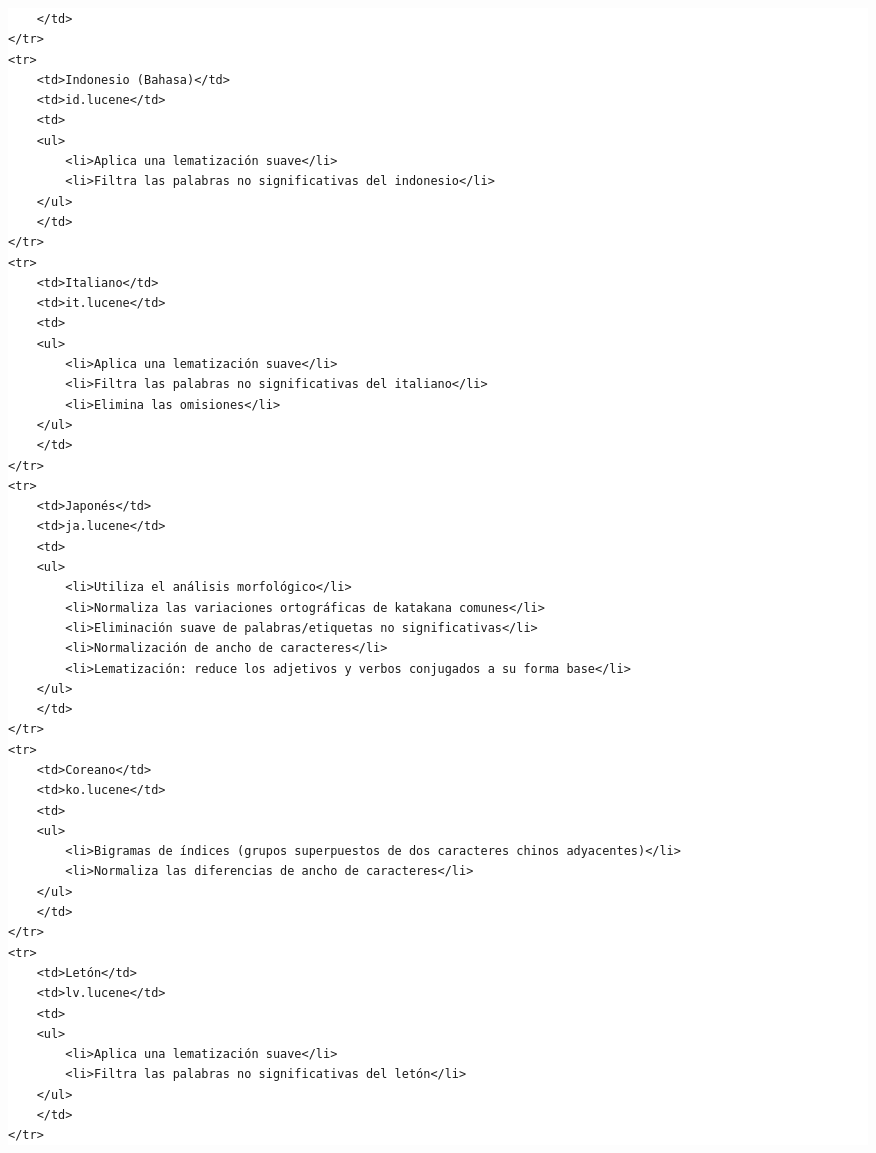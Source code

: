 		</td>
	</tr>
    <tr>
		<td>Indonesio (Bahasa)</td>
		<td>id.lucene</td>
		<td>
		<ul>
			<li>Aplica una lematización suave</li>
			<li>Filtra las palabras no significativas del indonesio</li>
		</ul>
		</td>
	</tr>
    <tr>
		<td>Italiano</td>
		<td>it.lucene</td>
		<td>
		<ul>
			<li>Aplica una lematización suave</li>
			<li>Filtra las palabras no significativas del italiano</li>
			<li>Elimina las omisiones</li>
		</ul>
		</td>
	</tr>
    <tr>
		<td>Japonés</td>
		<td>ja.lucene</td>
		<td>
		<ul>
			<li>Utiliza el análisis morfológico</li>
			<li>Normaliza las variaciones ortográficas de katakana comunes</li>
			<li>Eliminación suave de palabras/etiquetas no significativas</li>
			<li>Normalización de ancho de caracteres</li>
			<li>Lematización: reduce los adjetivos y verbos conjugados a su forma base</li>
		</ul>
		</td>
	</tr>
    <tr>
		<td>Coreano</td>
		<td>ko.lucene</td>
		<td>
		<ul>
			<li>Bigramas de índices (grupos superpuestos de dos caracteres chinos adyacentes)</li>
			<li>Normaliza las diferencias de ancho de caracteres</li>
		</ul>
		</td>
	</tr>
    <tr>
		<td>Letón</td>
		<td>lv.lucene</td>
		<td>
		<ul>
			<li>Aplica una lematización suave</li>
			<li>Filtra las palabras no significativas del letón</li>
		</ul>
		</td>
	</tr>
